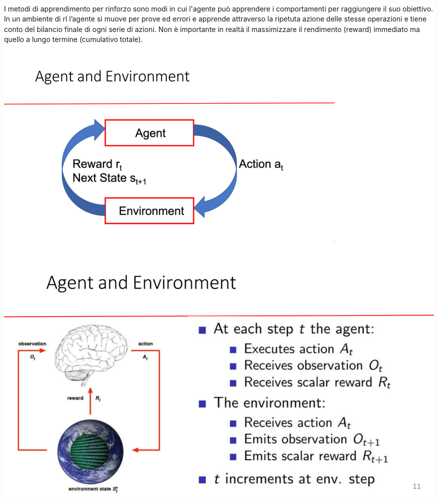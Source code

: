 I metodi di apprendimento per rinforzo sono modi in cui l'agente può apprendere i comportamenti per raggiungere il suo obiettivo. In un ambiente di rl l’agente si muove per prove ed errori e apprende attraverso la ripetuta azione delle stesse operazioni e tiene conto del bilancio finale di ogni serie di azioni. Non è importante in realtà il massimizzare il rendimento (reward) immediato ma quello a lungo termine (cumulativo totale).

![rl2](./imgs/rl2.png)

![rl3](./imgs/rl3.png)
